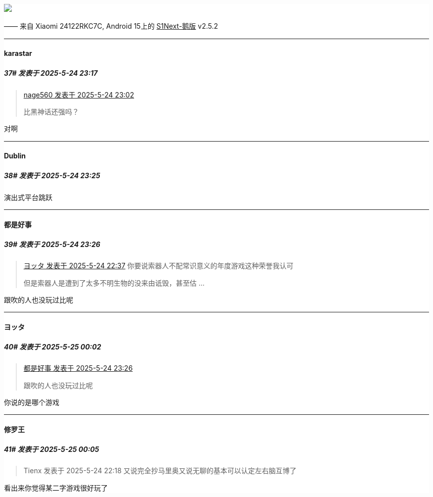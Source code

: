 <img src="https://p.sda1.dev/24/6843f0e97c83b943ea7f80dc972e9ed9/IMG_CMP_70898386.jpeg" referrerpolicy="no-referrer">

—— 来自 Xiaomi 24122RKC7C, Android 15上的 [S1Next-鹅版](https://github.com/ykrank/S1-Next/releases) v2.5.2

*****

####  karastar  
##### 37#       发表于 2025-5-24 23:17

<blockquote><a href="httphttps://stage1st.com/2b/forum.php?mod=redirect&amp;goto=findpost&amp;pid=67848149&amp;ptid=2252385" target="_blank">nage560 发表于 2025-5-24 23:02</a>

比黑神话还强吗？</blockquote>
对啊

*****

####  Dublin  
##### 38#       发表于 2025-5-24 23:25

演出式平台跳跃

*****

####  都是好事  
##### 39#       发表于 2025-5-24 23:26

<blockquote><a href="httphttps://stage1st.com/2b/forum.php?mod=redirect&amp;goto=findpost&amp;pid=67848079&amp;ptid=2252385" target="_blank">ヨッタ 发表于 2025-5-24 22:37</a>
你要说索器人不配常识意义的年度游戏这种荣誉我认可

但是索器人是遭到了太多不明生物的没来由诋毁，甚至估 ...</blockquote>
跟吹的人也没玩过比呢

*****

####  ヨッタ  
##### 40#       发表于 2025-5-25 00:02

<blockquote><a href="httphttps://stage1st.com/2b/forum.php?mod=redirect&amp;goto=findpost&amp;pid=67848251&amp;ptid=2252385" target="_blank">都是好事 发表于 2025-5-24 23:26</a>

跟吹的人也没玩过比呢</blockquote>
你说的是哪个游戏


*****

####  修罗王  
##### 41#       发表于 2025-5-25 00:05

<blockquote>Tienx 发表于 2025-5-24 22:18
又说完全抄马里奥又说无聊的基本可以认定左右脑互博了</blockquote>
看出来你觉得某二字游戏很好玩了
